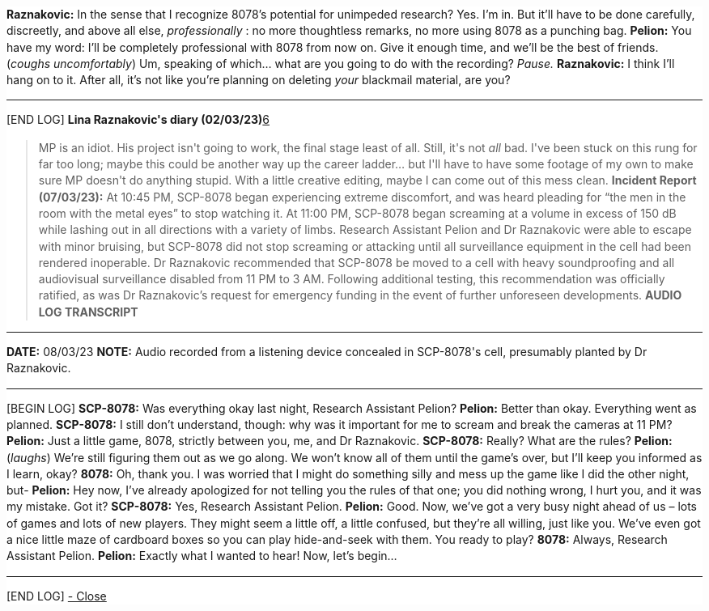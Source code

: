 **Raznakovic:** In the sense that I recognize 8078’s potential for unimpeded research? Yes. I’m in. But it’ll have to be done carefully, discreetly, and above all else, _professionally_ : no more thoughtless remarks, no more using 8078 as a punching bag.
**Pelion:** You have my word: I’ll be completely professional with 8078 from now on. Give it enough time, and we’ll be the best of friends. (_coughs uncomfortably_) Um, speaking of which… what are you going to do with the recording?
_Pause._
**Raznakovic:** I think I’ll hang on to it. After all, it’s not like you’re planning on deleting _your_ blackmail material, are you?
* * *
[END LOG]
**Lina Raznakovic's diary (02/03/23)**[6](javascript:;)
> MP is an idiot. His project isn't going to work, the final stage least of all. Still, it's not _all_ bad. I've been stuck on this rung for far too long; maybe this could be another way up the career ladder… but I'll have to have some footage of my own to make sure MP doesn't do anything stupid. With a little creative editing, maybe I can come out of this mess clean.
**Incident Report (07/03/23):** At 10:45 PM, SCP-8078 began experiencing extreme discomfort, and was heard pleading for “the men in the room with the metal eyes” to stop watching it. At 11:00 PM, SCP-8078 began screaming at a volume in excess of 150 dB while lashing out in all directions with a variety of limbs. Research Assistant Pelion and Dr Raznakovic were able to escape with minor bruising, but SCP-8078 did not stop screaming or attacking until all surveillance equipment in the cell had been rendered inoperable.
Dr Raznakovic recommended that SCP-8078 be moved to a cell with heavy soundproofing and all audiovisual surveillance disabled from 11 PM to 3 AM. Following additional testing, this recommendation was officially ratified, as was Dr Raznakovic’s request for emergency funding in the event of further unforeseen developments.
**AUDIO LOG TRANSCRIPT**
* * *
**DATE:** 08/03/23
**NOTE:** Audio recorded from a listening device concealed in SCP-8078's cell, presumably planted by Dr Raznakovic.
* * *
[BEGIN LOG]
**SCP-8078:** Was everything okay last night, Research Assistant Pelion?
**Pelion:** Better than okay. Everything went as planned.
**SCP-8078:** I still don’t understand, though: why was it important for me to scream and break the cameras at 11 PM?
**Pelion:** Just a little game, 8078, strictly between you, me, and Dr Raznakovic.
**SCP-8078:** Really? What are the rules?
**Pelion:** (_laughs_) We’re still figuring them out as we go along. We won’t know all of them until the game’s over, but I’ll keep you informed as I learn, okay?
**8078:** Oh, thank you. I was worried that I might do something silly and mess up the game like I did the other night, but-
**Pelion:** Hey now, I’ve already apologized for not telling you the rules of that one; you did nothing wrong, I hurt you, and it was my mistake. Got it?
**SCP-8078:** Yes, Research Assistant Pelion.
**Pelion:** Good. Now, we’ve got a very busy night ahead of us – lots of games and lots of new players. They might seem a little off, a little confused, but they’re all willing, just like you. We’ve even got a nice little maze of cardboard boxes so you can play hide-and-seek with them. You ready to play?
**8078:** Always, Research Assistant Pelion.
**Pelion:** Exactly what I wanted to hear! Now, let’s begin…
* * *
[END LOG]
[\- Close](javascript:;)
  